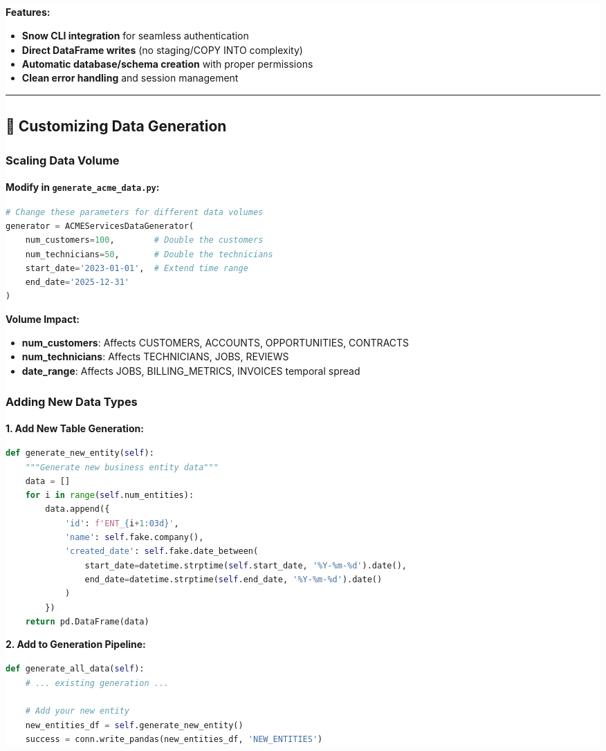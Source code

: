 **Features:**
- **Snow CLI integration** for seamless authentication
- **Direct DataFrame writes** (no staging/COPY INTO complexity)
- **Automatic database/schema creation** with proper permissions
- **Clean error handling** and session management

---

## 🎨 **Customizing Data Generation**

### **Scaling Data Volume**

**Modify in `generate_acme_data.py`:**
```python
# Change these parameters for different data volumes
generator = ACMEServicesDataGenerator(
    num_customers=100,        # Double the customers
    num_technicians=50,       # Double the technicians  
    start_date='2023-01-01',  # Extend time range
    end_date='2025-12-31'
)
```

**Volume Impact:**
- **num_customers**: Affects CUSTOMERS, ACCOUNTS, OPPORTUNITIES, CONTRACTS
- **num_technicians**: Affects TECHNICIANS, JOBS, REVIEWS
- **date_range**: Affects JOBS, BILLING_METRICS, INVOICES temporal spread

### **Adding New Data Types**

**1. Add New Table Generation:**
```python
def generate_new_entity(self):
    """Generate new business entity data"""
    data = []
    for i in range(self.num_entities):
        data.append({
            'id': f'ENT_{i+1:03d}',
            'name': self.fake.company(),
            'created_date': self.fake.date_between(
                start_date=datetime.strptime(self.start_date, '%Y-%m-%d').date(),
                end_date=datetime.strptime(self.end_date, '%Y-%m-%d').date()
            )
        })
    return pd.DataFrame(data)
```

**2. Add to Generation Pipeline:**
```python
def generate_all_data(self):
    # ... existing generation ...
    
    # Add your new entity
    new_entities_df = self.generate_new_entity()
    success = conn.write_pandas(new_entities_df, 'NEW_ENTITIES')
```
